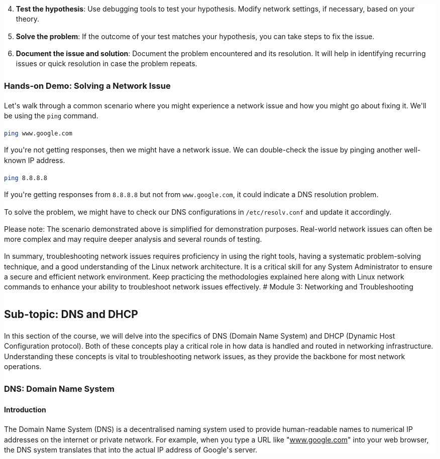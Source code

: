 4. **Test the hypothesis**: Use debugging tools to test your hypothesis. Modify network settings, if necessary, based on your theory.

5. **Solve the problem**: If the outcome of your test matches your hypothesis, you can take steps to fix the issue.

6. **Document the issue and solution**: Document the problem encountered and its resolution. It will help in identifying recurring issues or quick resolution in case the problem repeats.

### Hands-on Demo: Solving a Network Issue

Let's walk through a common scenario where you might experience a network issue and how you might go about fixing it. We'll be using the `ping` command.

```sh
ping www.google.com
```

If you're not getting responses, then we might have a network issue. We can double-check the issue by pinging another well-known IP address.

```sh
ping 8.8.8.8
```

If you're getting responses from `8.8.8.8` but not from `www.google.com`, it could indicate a DNS resolution problem.

To solve the problem, we might have to check our DNS configurations in `/etc/resolv.conf` and update it accordingly.

Please note: The scenario demonstrated above is simplified for demonstration purposes. Real-world network issues can often be more complex and may require deeper analysis and several rounds of testing.

In summary, troubleshooting network issues requires proficiency in using the right tools, having a systematic problem-solving technique, and a good understanding of the Linux network architecture. It is a critical skill for any System Administrator to ensure a secure and efficient network environment. Keep practicing the methodologies explained here along with Linux network commands to enhance your ability to troubleshoot network issues effectively. # Module 3: Networking and Troubleshooting

## Sub-topic: DNS and DHCP

In this section of the course, we will delve into the specifics of DNS (Domain Name System) and DHCP (Dynamic Host Configuration protocol). Both of these concepts play a critical role in how data is handled and routed in networking infrastructure. Understanding these concepts is vital to troubleshooting network issues, as they provide the backbone for most network operations. 

### DNS: Domain Name System

#### Introduction

The Domain Name System (DNS) is a decentralised naming system used to provide human-readable names to numerical IP addresses on the internet or private network. For example, when you type a URL like "www.google.com" into your web browser, the DNS system translates that into the actual IP address of Google's server. 
